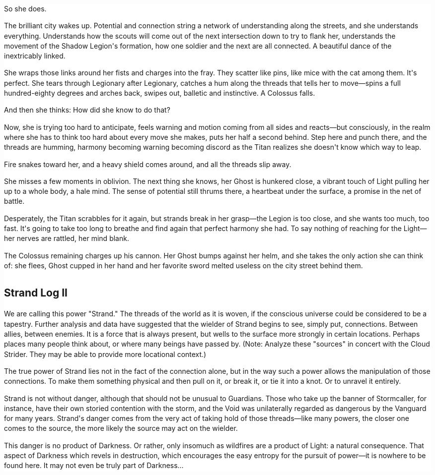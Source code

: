 So she does.

The brilliant city wakes up. Potential and connection string a network of understanding along the streets, and she understands everything. Understands how the scouts will come out of the next intersection down to try to flank her, understands the movement of the Shadow Legion's formation, how one soldier and the next are all connected. A beautiful dance of the inextricably linked.

She wraps those links around her fists and charges into the fray. They scatter like pins, like mice with the cat among them. It's perfect. She tears through Legionary after Legionary, catches a hum along the threads that tells her to move—spins a full hundred-eighty degrees and arches back, swipes out, balletic and instinctive. A Colossus falls.

And then she thinks: How did she know to do that?

Now, she is trying too hard to anticipate, feels warning and motion coming from all sides and reacts—but consciously, in the realm where she has to think too hard about every move she makes, puts her half a second behind. Step here and punch there, and the threads are humming, harmony becoming warning becoming discord as the Titan realizes she doesn't know which way to leap.

Fire snakes toward her, and a heavy shield comes around, and all the threads slip away.

She misses a few moments in oblivion. The next thing she knows, her Ghost is hunkered close, a vibrant touch of Light pulling her up to a whole body, a hale mind. The sense of potential still thrums there, a heartbeat under the surface, a promise in the net of battle.

Desperately, the Titan scrabbles for it again, but strands break in her grasp—the Legion is too close, and she wants too much, too fast. It's going to take too long to breathe and find again that perfect harmony she had. To say nothing of reaching for the Light—her nerves are rattled, her mind blank.

The Colossus remaining charges up his cannon. Her Ghost bumps against her helm, and she takes the only action she can think of: she flees, Ghost cupped in her hand and her favorite sword melted useless on the city street behind them.

## Strand Log II

We are calling this power "Strand." The threads of the world as it is woven, if the conscious universe could be considered to be a tapestry. Further analysis and data have suggested that the wielder of Strand begins to see, simply put, connections. Between allies, between enemies. It is a force that is always present, but wells to the surface more strongly in certain locations. Perhaps places many people think about, or where many beings have passed by. (Note: Analyze these "sources" in concert with the Cloud Strider. They may be able to provide more locational context.)

The true power of Strand lies not in the fact of the connection alone, but in the way such a power allows the manipulation of those connections. To make them something physical and then pull on it, or break it, or tie it into a knot. Or to unravel it entirely.

Strand is not without danger, although that should not be unusual to Guardians. Those who take up the banner of Stormcaller, for instance, have their own storied contention with the storm, and the Void was unilaterally regarded as dangerous by the Vanguard for many years. Strand's danger comes from the very act of taking hold of those threads—like many powers, the closer one comes to the source, the more likely the source may act on the wielder.

This danger is no product of Darkness. Or rather, only insomuch as wildfires are a product of Light: a natural consequence. That aspect of Darkness which revels in destruction, which encourages the easy entropy for the pursuit of power—it is nowhere to be found here. It may not even be truly part of Darkness…
